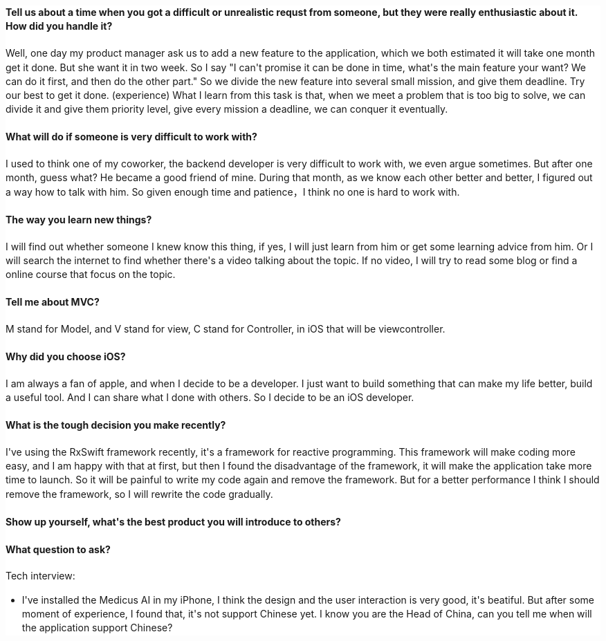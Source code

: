 
#### Tell us about a time when you got a difficult or unrealistic requst from someone, but they were really enthusiastic about it. How did you handle it?
Well, one day my product manager ask us to add a new feature to the application, which we both estimated it will take one month get it done. But she want it in two week. So I say "I can't promise it can be done in time, what's the main feature your want? We can do it first, and then do the other part." So we divide the new feature into several small mission, and give them deadline. Try our best to get it done. (experience) What I learn from this task is that, when we meet a problem that is too big to solve, we can divide it and give them priority level, give every mission a deadline, we can conquer it eventually.

#### What will do if someone is very difficult to work with?
I used to think one of my coworker, the backend developer is very difficult to work with, we even argue sometimes. But after one month, guess what? He became a good friend of mine. During that month, as we know each other better and better, I figured out a way how to talk with him. So given enough time and patience，I think no one is hard to work with.


#### The way you learn new things?
I will find out whether someone I knew know this thing, if yes, I will just  learn from him or get some learning advice from him. Or I will search the internet to find whether there's a video talking about the topic. If no video, I will try to read some blog or find a online course that focus on the topic.

#### Tell me about MVC?
M stand for Model, and V stand for view, C stand for Controller, in iOS that will be viewcontroller.

#### Why did you choose iOS?
I am always a fan of apple, and when I decide to be a developer. I just want to build something that can make my life better, build a useful tool. And I can share what I done with others. So I decide to be an iOS developer.

#### What is the tough decision you make recently?
I've using the RxSwift framework recently, it's a framework for reactive programming.
This framework will make coding more easy, and I am happy with that at first, but then I found the disadvantage of the framework, it will make the application take more time to launch.
So it will be painful to write my code again and remove the framework. But for a better performance I think I should remove the framework, so I will rewrite the code gradually.


#### Show up yourself, what's the best product you will introduce to others?



#### What question to ask?
Tech interview:
* I've installed the Medicus AI in my iPhone, I think the design and the user interaction is very good, it's beatiful. But after some moment of experience, I found that, it's not support Chinese yet. I know you are the Head of China, can you tell me when will the application support Chinese?
